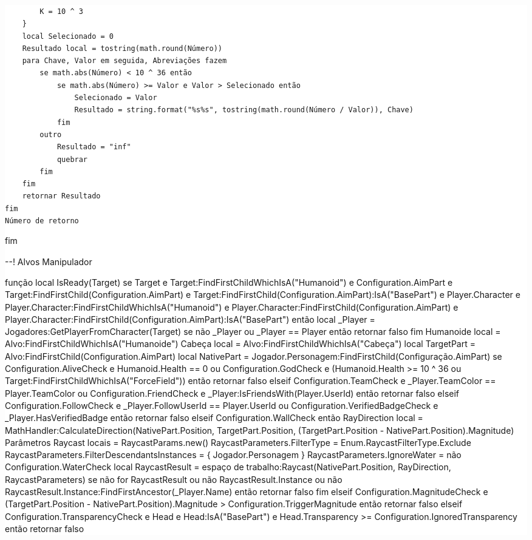             K = 10 ^ 3
        }
        local Selecionado = 0
        Resultado local = tostring(math.round(Número))
        para Chave, Valor em seguida, Abreviações fazem
            se math.abs(Número) < 10 ^ 36 então
                se math.abs(Número) >= Valor e Valor > Selecionado então
                    Selecionado = Valor
                    Resultado = string.format("%s%s", tostring(math.round(Número / Valor)), Chave)
                fim
            outro
                Resultado = "inf"
                quebrar
            fim
        fim
        retornar Resultado
    fim
    Número de retorno
fim


--! Alvos Manipulador

função local IsReady(Target)
    se Target e Target:FindFirstChildWhichIsA("Humanoid") e Configuration.AimPart e Target:FindFirstChild(Configuration.AimPart) e Target:FindFirstChild(Configuration.AimPart):IsA("BasePart") e Player.Character e Player.Character:FindFirstChildWhichIsA("Humanoid") e Player.Character:FindFirstChild(Configuration.AimPart) e Player.Character:FindFirstChild(Configuration.AimPart):IsA("BasePart") então
        local _Player = Jogadores:GetPlayerFromCharacter(Target)
        se não _Player ou _Player == Player então
            retornar falso
        fim
        Humanoide local = Alvo:FindFirstChildWhichIsA("Humanoide")
        Cabeça local = Alvo:FindFirstChildWhichIsA("Cabeça")
        local TargetPart = Alvo:FindFirstChild(Configuration.AimPart)
        local NativePart = Jogador.Personagem:FindFirstChild(Configuração.AimPart)
        se Configuration.AliveCheck e Humanoid.Health == 0 ou Configuration.GodCheck e (Humanoid.Health >= 10 ^ 36 ou Target:FindFirstChildWhichIsA("ForceField")) então
            retornar falso
        elseif Configuration.TeamCheck e _Player.TeamColor == Player.TeamColor ou Configuration.FriendCheck e _Player:IsFriendsWith(Player.UserId) então
            retornar falso
        elseif Configuration.FollowCheck e _Player.FollowUserId == Player.UserId ou Configuration.VerifiedBadgeCheck e _Player.HasVerifiedBadge então
            retornar falso
        elseif Configuration.WallCheck então
            RayDirection local = MathHandler:CalculateDirection(NativePart.Position, TargetPart.Position, (TargetPart.Position - NativePart.Position).Magnitude)
            Parâmetros Raycast locais = RaycastParams.new()
            RaycastParameters.FilterType = Enum.RaycastFilterType.Exclude
            RaycastParameters.FilterDescendantsInstances = { Jogador.Personagem }
            RaycastParameters.IgnoreWater = não Configuration.WaterCheck
            local RaycastResult = espaço de trabalho:Raycast(NativePart.Position, RayDirection, RaycastParameters)
            se não for RaycastResult ou não RaycastResult.Instance ou não RaycastResult.Instance:FindFirstAncestor(_Player.Name) então
                retornar falso
            fim
        elseif Configuration.MagnitudeCheck e (TargetPart.Position - NativePart.Position).Magnitude > Configuration.TriggerMagnitude então
            retornar falso
        elseif Configuration.TransparencyCheck e Head e Head:IsA("BasePart") e Head.Transparency >= Configuration.IgnoredTransparency então
            retornar falso